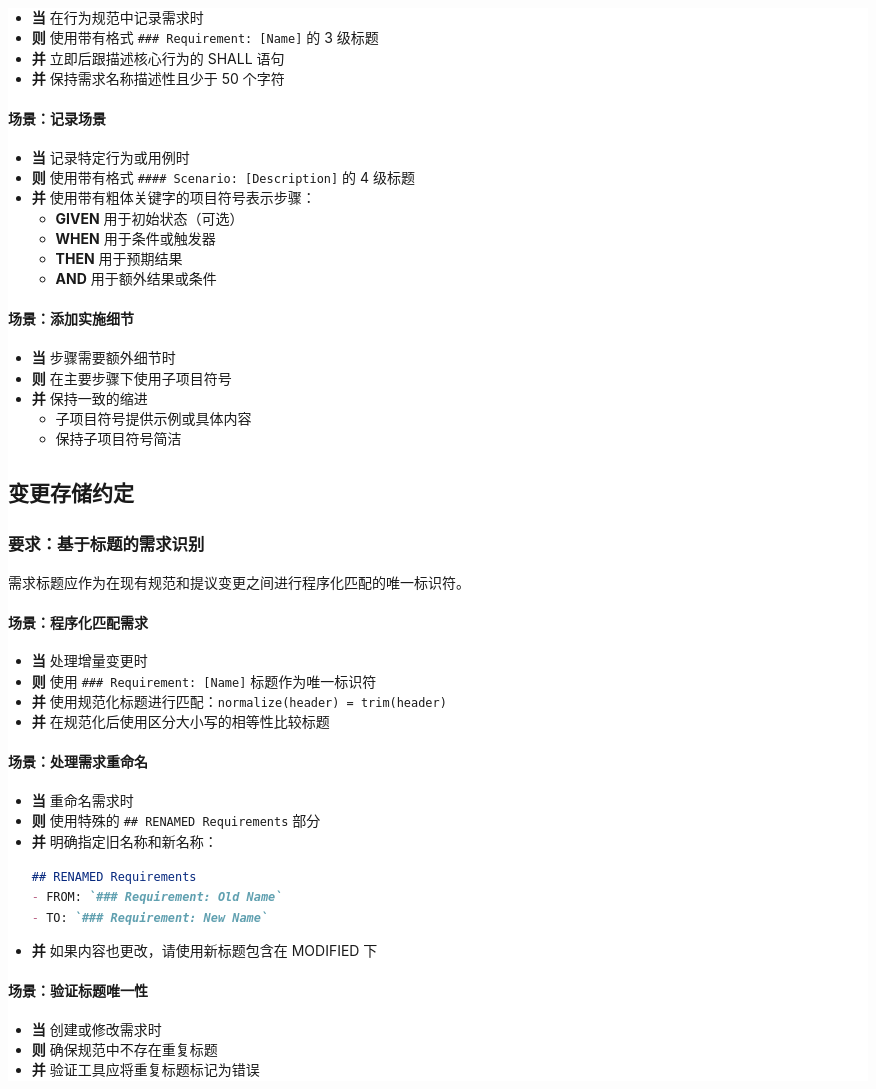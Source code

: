 - **当** 在行为规范中记录需求时
- **则** 使用带有格式 `### Requirement: [Name]` 的 3 级标题
- **并** 立即后跟描述核心行为的 SHALL 语句
- **并** 保持需求名称描述性且少于 50 个字符

#### 场景：记录场景

- **当** 记录特定行为或用例时
- **则** 使用带有格式 `#### Scenario: [Description]` 的 4 级标题
- **并** 使用带有粗体关键字的项目符号表示步骤：
  - **GIVEN** 用于初始状态（可选）
  - **WHEN** 用于条件或触发器
  - **THEN** 用于预期结果
  - **AND** 用于额外结果或条件

#### 场景：添加实施细节

- **当** 步骤需要额外细节时
- **则** 在主要步骤下使用子项目符号
- **并** 保持一致的缩进
  - 子项目符号提供示例或具体内容
  - 保持子项目符号简洁

## 变更存储约定

### 要求：基于标题的需求识别

需求标题应作为在现有规范和提议变更之间进行程序化匹配的唯一标识符。

#### 场景：程序化匹配需求

- **当** 处理增量变更时
- **则** 使用 `### Requirement: [Name]` 标题作为唯一标识符
- **并** 使用规范化标题进行匹配：`normalize(header) = trim(header)`
- **并** 在规范化后使用区分大小写的相等性比较标题

#### 场景：处理需求重命名

- **当** 重命名需求时
- **则** 使用特殊的 `## RENAMED Requirements` 部分
- **并** 明确指定旧名称和新名称：
  ```markdown
  ## RENAMED Requirements
  - FROM: `### Requirement: Old Name`
  - TO: `### Requirement: New Name`
  ```
- **并** 如果内容也更改，请使用新标题包含在 MODIFIED 下

#### 场景：验证标题唯一性

- **当** 创建或修改需求时
- **则** 确保规范中不存在重复标题
- **并** 验证工具应将重复标题标记为错误
